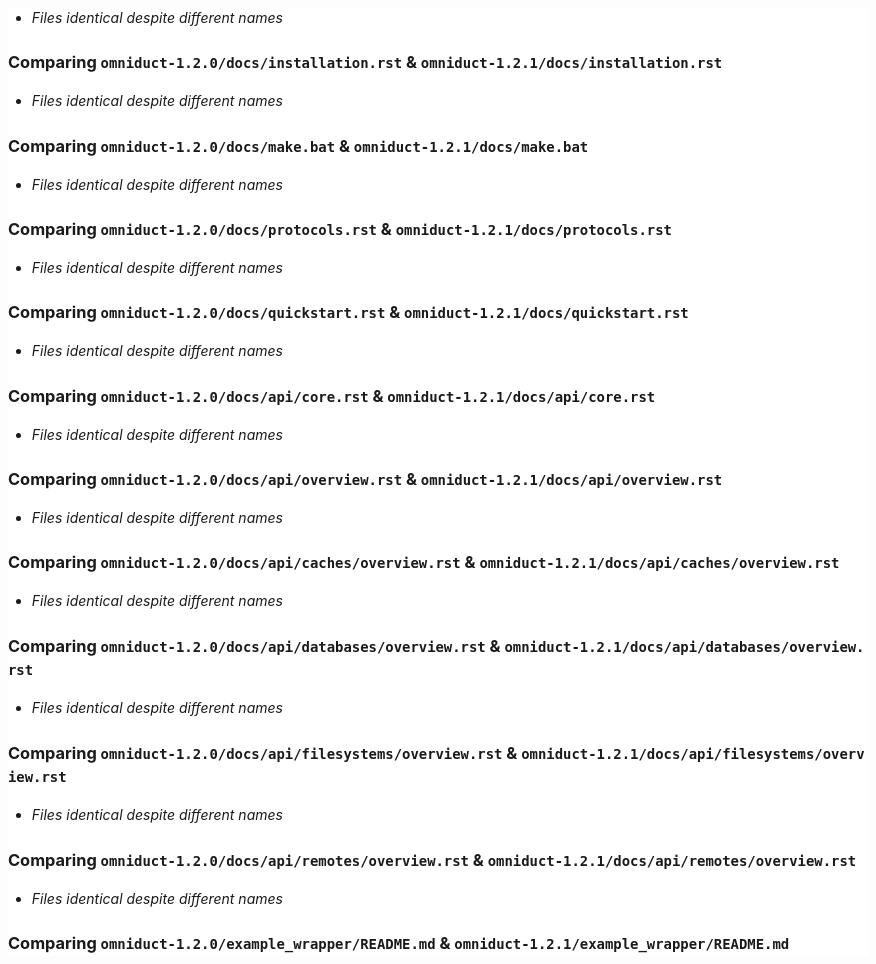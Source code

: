  * *Files identical despite different names*

### Comparing `omniduct-1.2.0/docs/installation.rst` & `omniduct-1.2.1/docs/installation.rst`

 * *Files identical despite different names*

### Comparing `omniduct-1.2.0/docs/make.bat` & `omniduct-1.2.1/docs/make.bat`

 * *Files identical despite different names*

### Comparing `omniduct-1.2.0/docs/protocols.rst` & `omniduct-1.2.1/docs/protocols.rst`

 * *Files identical despite different names*

### Comparing `omniduct-1.2.0/docs/quickstart.rst` & `omniduct-1.2.1/docs/quickstart.rst`

 * *Files identical despite different names*

### Comparing `omniduct-1.2.0/docs/api/core.rst` & `omniduct-1.2.1/docs/api/core.rst`

 * *Files identical despite different names*

### Comparing `omniduct-1.2.0/docs/api/overview.rst` & `omniduct-1.2.1/docs/api/overview.rst`

 * *Files identical despite different names*

### Comparing `omniduct-1.2.0/docs/api/caches/overview.rst` & `omniduct-1.2.1/docs/api/caches/overview.rst`

 * *Files identical despite different names*

### Comparing `omniduct-1.2.0/docs/api/databases/overview.rst` & `omniduct-1.2.1/docs/api/databases/overview.rst`

 * *Files identical despite different names*

### Comparing `omniduct-1.2.0/docs/api/filesystems/overview.rst` & `omniduct-1.2.1/docs/api/filesystems/overview.rst`

 * *Files identical despite different names*

### Comparing `omniduct-1.2.0/docs/api/remotes/overview.rst` & `omniduct-1.2.1/docs/api/remotes/overview.rst`

 * *Files identical despite different names*

### Comparing `omniduct-1.2.0/example_wrapper/README.md` & `omniduct-1.2.1/example_wrapper/README.md`
